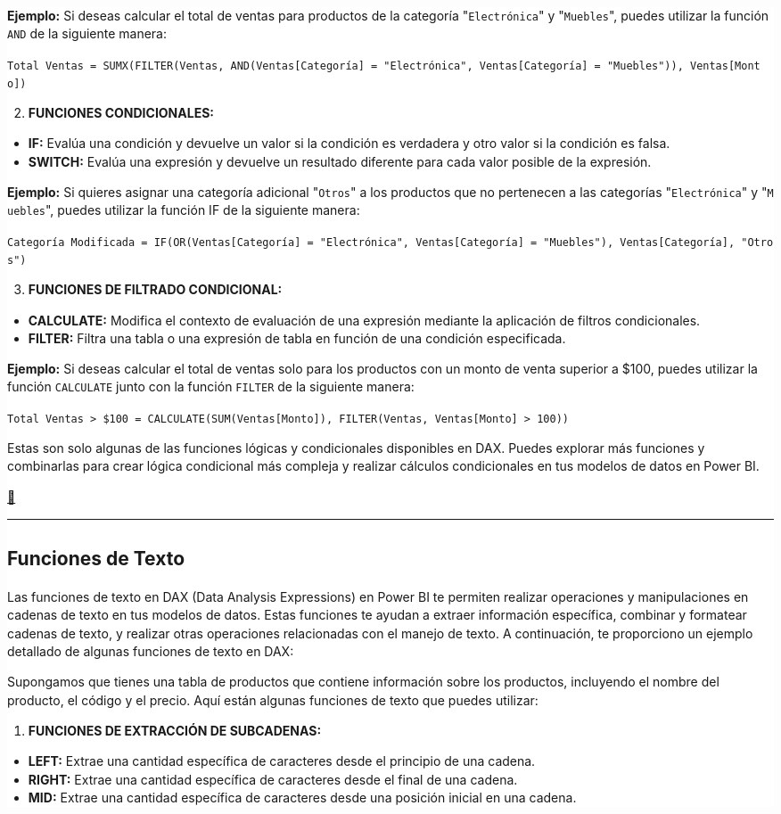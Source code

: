 **Ejemplo:** Si deseas calcular el total de ventas para productos de la categoría "`Electrónica`" y "`Muebles`", puedes utilizar la función `AND` de la siguiente manera:

`Total Ventas = SUMX(FILTER(Ventas, AND(Ventas[Categoría] = "Electrónica", Ventas[Categoría] = "Muebles")), Ventas[Monto])`

2. **FUNCIONES CONDICIONALES:**

- **IF:** Evalúa una condición y devuelve un valor si la condición es verdadera y otro valor si la condición es falsa.
- **SWITCH:** Evalúa una expresión y devuelve un resultado diferente para cada valor posible de la expresión.

**Ejemplo:** Si quieres asignar una categoría adicional "`Otros`" a los productos que no pertenecen a las categorías "`Electrónica`" y "`Muebles`", puedes utilizar la función IF de la siguiente manera:

`Categoría Modificada = IF(OR(Ventas[Categoría] = "Electrónica", Ventas[Categoría] = "Muebles"), Ventas[Categoría], "Otros")`

3. **FUNCIONES DE FILTRADO CONDICIONAL:**

- **CALCULATE:** Modifica el contexto de evaluación de una expresión mediante la aplicación de filtros condicionales.
- **FILTER:** Filtra una tabla o una expresión de tabla en función de una condición especificada.

**Ejemplo:** Si deseas calcular el total de ventas solo para los productos con un monto de venta superior a $100, puedes utilizar la función `CALCULATE` junto con la función `FILTER` de la siguiente manera:

`Total Ventas > $100 = CALCULATE(SUM(Ventas[Monto]), FILTER(Ventas, Ventas[Monto] > 100))`

Estas son solo algunas de las funciones lógicas y condicionales disponibles en DAX. Puedes explorar más funciones y combinarlas para crear lógica condicional más compleja y realizar cálculos condicionales en tus modelos de datos en Power BI.

[🔼](#índice)

---

## **Funciones de Texto**

Las funciones de texto en DAX (Data Analysis Expressions) en Power BI te permiten realizar operaciones y manipulaciones en cadenas de texto en tus modelos de datos. Estas funciones te ayudan a extraer información específica, combinar y formatear cadenas de texto, y realizar otras operaciones relacionadas con el manejo de texto. A continuación, te proporciono un ejemplo detallado de algunas funciones de texto en DAX:

Supongamos que tienes una tabla de productos que contiene información sobre los productos, incluyendo el nombre del producto, el código y el precio. Aquí están algunas funciones de texto que puedes utilizar:

1. **FUNCIONES DE EXTRACCIÓN DE SUBCADENAS:**

- **LEFT:** Extrae una cantidad específica de caracteres desde el principio de una cadena.
- **RIGHT:** Extrae una cantidad específica de caracteres desde el final de una cadena.
- **MID:** Extrae una cantidad específica de caracteres desde una posición inicial en una cadena.
